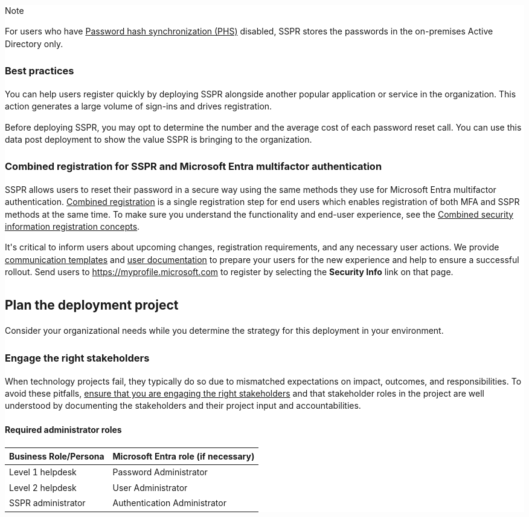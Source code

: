 > [!Note]
> For users who have [Password hash synchronization (PHS)](~/identity/hybrid/connect/whatis-phs.md) disabled, SSPR stores the passwords in the on-premises Active Directory only.

### Best practices

You can help users register quickly by deploying SSPR alongside another popular application or service in the organization. This action generates a large volume of sign-ins and drives registration.

Before deploying SSPR, you may opt to determine the number and the average cost of each password reset call. You can use this data post deployment to show the value SSPR is bringing to the organization.

<a name='combined-registration-for-sspr-and-azure-ad-multi-factor-authentication'></a>

### Combined registration for SSPR and Microsoft Entra multifactor authentication

SSPR allows users to reset their password in a secure way using the same methods they use for Microsoft Entra multifactor authentication. [Combined registration](howto-registration-mfa-sspr-combined.md) is a single registration step for end users which enables registration of both MFA and SSPR methods at the same time. To make sure you understand the functionality and end-user experience, see the [Combined security information registration concepts](concept-registration-mfa-sspr-combined.md).

It's critical to inform users about upcoming changes, registration requirements, and any necessary user actions. We provide [communication templates](https://aka.ms/mfatemplates) and [user documentation](https://support.microsoft.com/account-billing/set-up-security-info-from-a-sign-in-page-28180870-c256-4ebf-8bd7-5335571bf9a8) to prepare your users for the new experience and help to ensure a successful rollout. Send users to https://myprofile.microsoft.com to register by selecting the **Security Info** link on that page.

## Plan the deployment project

Consider your organizational needs while you determine the strategy for this deployment in your environment.

### Engage the right stakeholders

When technology projects fail, they typically do so due to mismatched expectations on impact, outcomes, and responsibilities. To avoid these pitfalls, [ensure that you are engaging the right stakeholders](~/architecture/deployment-plans.md) and that stakeholder roles in the project are well understood by documenting the stakeholders and their project input and accountabilities.

#### Required administrator roles


| Business Role/Persona| Microsoft Entra role (if necessary) |
| - | - |
| Level 1 helpdesk| Password Administrator |
| Level 2 helpdesk| User Administrator |
| SSPR administrator| Authentication Administrator |
